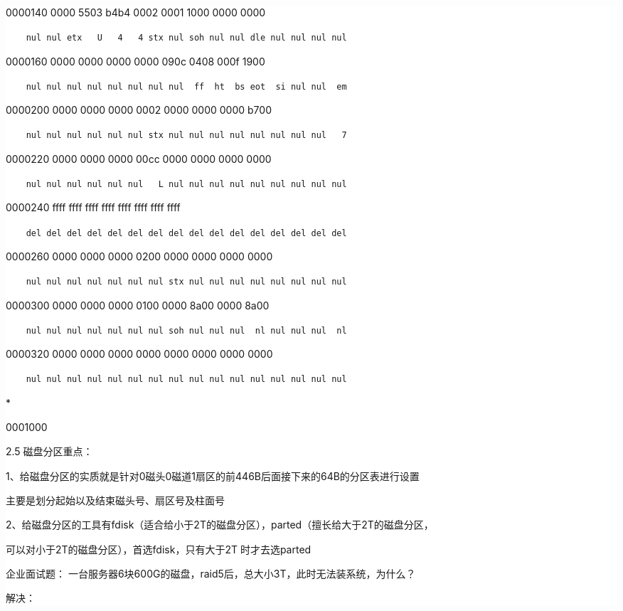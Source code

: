 0000140    0000    5503    b4b4    0002    0001    1000    0000    0000

```
    nul nul etx   U   4   4 stx nul soh nul nul dle nul nul nul nul
```

0000160    0000    0000    0000    0000    090c    0408    000f    1900

```
    nul nul nul nul nul nul nul nul  ff  ht  bs eot  si nul nul  em
```

0000200    0000    0000    0000    0002    0000    0000    0000    b700

```
    nul nul nul nul nul nul stx nul nul nul nul nul nul nul nul   7
```

0000220    0000    0000    0000    00cc    0000    0000    0000    0000

```
    nul nul nul nul nul nul   L nul nul nul nul nul nul nul nul nul
```

0000240    ffff    ffff    ffff    ffff    ffff    ffff    ffff    ffff

```
    del del del del del del del del del del del del del del del del
```

0000260    0000    0000    0000    0200    0000    0000    0000    0000

```
    nul nul nul nul nul nul nul stx nul nul nul nul nul nul nul nul
```

0000300    0000    0000    0000    0100    0000    8a00    0000    8a00

```
    nul nul nul nul nul nul nul soh nul nul nul  nl nul nul nul  nl
```

0000320    0000    0000    0000    0000    0000    0000    0000    0000

```
    nul nul nul nul nul nul nul nul nul nul nul nul nul nul nul nul
```

\*

0001000

2.5  磁盘分区重点：

1、给磁盘分区的实质就是针对0磁头0磁道1扇区的前446B后面接下来的64B的分区表进行设置

主要是划分起始以及结束磁头号、扇区号及柱面号

2、给磁盘分区的工具有fdisk（适合给小于2T的磁盘分区），parted（擅长给大于2T的磁盘分区，

可以对小于2T的磁盘分区），首选fdisk，只有大于2T 时才去选parted

企业面试题： 一台服务器6块600G的磁盘，raid5后，总大小3T，此时无法装系统，为什么？

解决：
